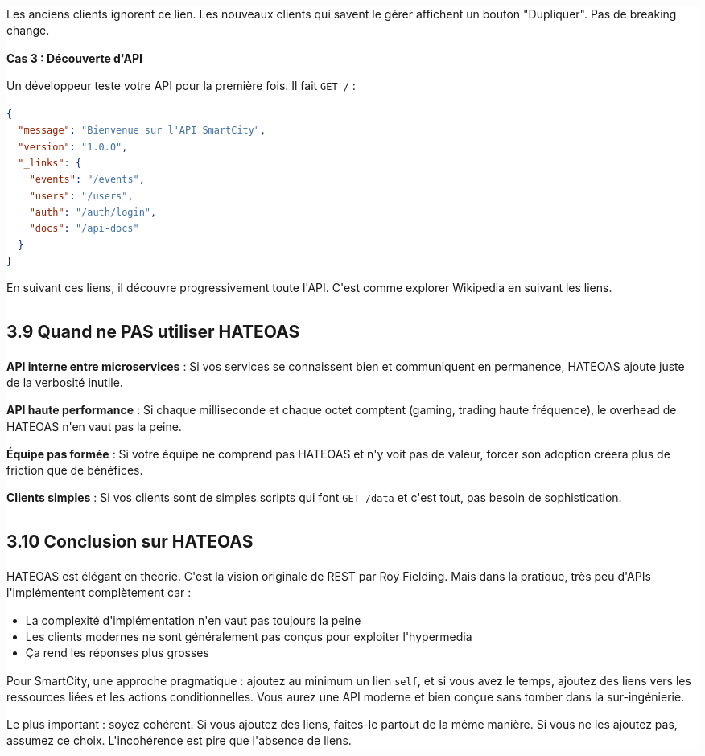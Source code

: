 Les anciens clients ignorent ce lien. Les nouveaux clients qui savent le gérer affichent un bouton "Dupliquer". Pas de breaking change.

**Cas 3 : Découverte d'API**

Un développeur teste votre API pour la première fois. Il fait `GET /` :
```json
{
  "message": "Bienvenue sur l'API SmartCity",
  "version": "1.0.0",
  "_links": {
    "events": "/events",
    "users": "/users",
    "auth": "/auth/login",
    "docs": "/api-docs"
  }
}
```

En suivant ces liens, il découvre progressivement toute l'API. C'est comme explorer Wikipedia en suivant les liens.

## 3.9 Quand ne PAS utiliser HATEOAS

**API interne entre microservices** : Si vos services se connaissent bien et communiquent en permanence, HATEOAS ajoute juste de la verbosité inutile.

**API haute performance** : Si chaque milliseconde et chaque octet comptent (gaming, trading haute fréquence), le overhead de HATEOAS n'en vaut pas la peine.

**Équipe pas formée** : Si votre équipe ne comprend pas HATEOAS et n'y voit pas de valeur, forcer son adoption créera plus de friction que de bénéfices.

**Clients simples** : Si vos clients sont de simples scripts qui font `GET /data` et c'est tout, pas besoin de sophistication.

## 3.10 Conclusion sur HATEOAS

HATEOAS est élégant en théorie. C'est la vision originale de REST par Roy Fielding. Mais dans la pratique, très peu d'APIs l'implémentent complètement car :
- La complexité d'implémentation n'en vaut pas toujours la peine
- Les clients modernes ne sont généralement pas conçus pour exploiter l'hypermedia
- Ça rend les réponses plus grosses

Pour SmartCity, une approche pragmatique : ajoutez au minimum un lien `self`, et si vous avez le temps, ajoutez des liens vers les ressources liées et les actions conditionnelles. Vous aurez une API moderne et bien conçue sans tomber dans la sur-ingénierie.

Le plus important : soyez cohérent. Si vous ajoutez des liens, faites-le partout de la même manière. Si vous ne les ajoutez pas, assumez ce choix. L'incohérence est pire que l'absence de liens.